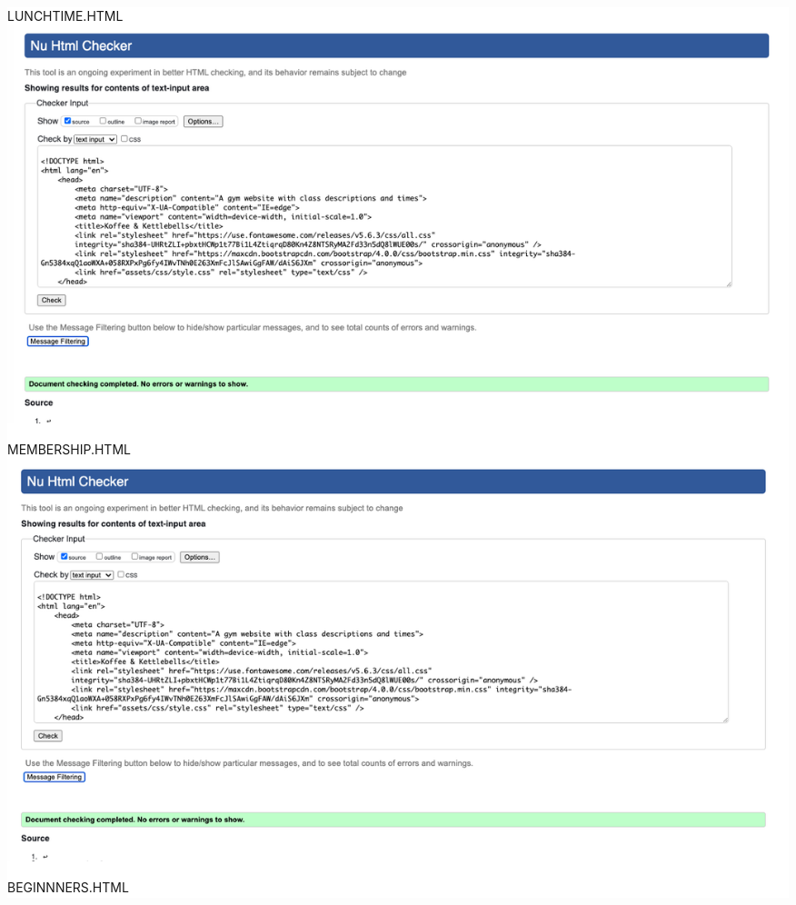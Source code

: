 LUNCHTIME.HTML
![lunchtime](assets/images/README_images/lunchtime-validator.png)

MEMBERSHIP.HTML
![membership](assets/images/README_images/membership-validator.png)

BEGINNNERS.HTML